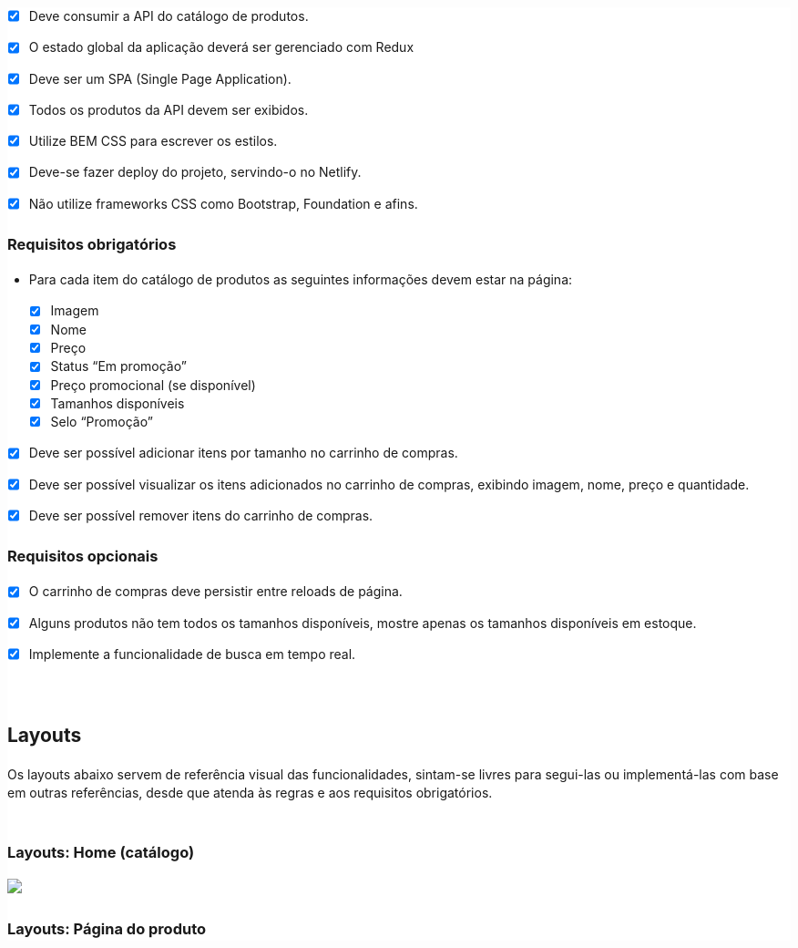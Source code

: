 -   [x] Deve consumir a API do catálogo de produtos.

-   [x] O estado global da aplicação deverá ser gerenciado com Redux

-   [x] Deve ser um SPA (Single Page Application).

-   [x] Todos os produtos da API devem ser exibidos.

-   [x] Utilize BEM CSS para escrever os estilos.

-   [x] Deve-se fazer deploy do projeto, servindo-o no Netlify.

-   [x] Não utilize frameworks CSS como Bootstrap, Foundation e afins.

### Requisitos obrigatórios

-   Para cada item do catálogo de produtos as seguintes informações devem estar na página:

    -   [x] Imagem
    -   [x] Nome
    -   [x] Preço
    -   [x] Status “Em promoção”
    -   [x] Preço promocional (se disponível)
    -   [x] Tamanhos disponíveis
    -   [x] Selo “Promoção”

-   [x] Deve ser possível adicionar itens por tamanho no carrinho de compras.

-   [x] Deve ser possível visualizar os itens adicionados no carrinho de compras, exibindo imagem, nome, preço e quantidade.

-   [x] Deve ser possível remover itens do carrinho de compras.

### Requisitos opcionais

-   [x] O carrinho de compras deve persistir entre reloads de página.

-   [x] Alguns produtos não tem todos os tamanhos disponíveis, mostre apenas os tamanhos disponíveis em estoque.

-   [x] Implemente a funcionalidade de busca em tempo real.

<br>

## Layouts

Os layouts abaixo servem de referência visual das funcionalidades, sintam-se livres para segui-las ou implementá-las com base em outras referências, desde que atenda às regras e aos requisitos obrigatórios.
<br><br>

### Layouts: Home (catálogo)

<img width='580' src='https://user-images.githubusercontent.com/45580434/79029201-c67bb500-7b69-11ea-9396-a85edae52eaa.png'>

<br>

### Layouts: Página do produto
